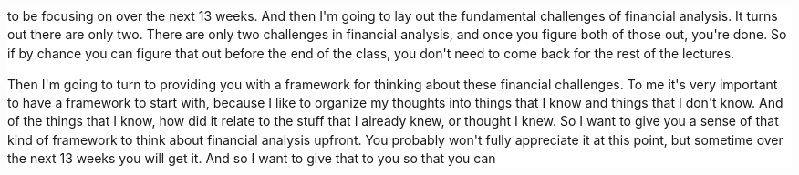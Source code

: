   <span m='407010'>to</span> <span m='407070'>be</span> <span m='407130'>focusing</span>
  <span m='407700'>on</span> <span m='407970'>over</span> <span m='408120'>the</span>
  <span m='408210'>next</span> <span m='408420'>13</span> <span m='408810'>weeks.</span>
  <span m='410670'>And</span> <span m='410790'>then</span> <span m='410940'>I'm</span>
  <span m='410990'>going</span> <span m='411060'>to</span> <span m='411160'>lay</span>
  <span m='411420'>out</span> <span m='411720'>the</span> <span m='411840'>fundamental</span>
  <span m='412440'>challenges</span> <span m='413400'>of</span> <span m='413520'>financial</span>
  <span m='414060'>analysis.</span> <span m='414640'>It</span> <span m='414720'>turns</span>
  <span m='415080'>out</span> <span m='416060'>there</span> <span m='416250'>are</span>
  <span m='416310'>only</span> <span m='416520'>two.</span> <span m='418210'>There</span>
  <span m='418330'>are</span> <span m='418390'>only</span> <span m='418570'>two</span>
  <span m='418750'>challenges</span> <span m='419950'>in</span> <span m='420070'>financial</span>
  <span m='420520'>analysis,</span> <span m='421000'>and</span> <span m='421090'>once</span>
  <span m='421300'>you</span> <span m='421390'>figure</span> <span m='421660'>both</span>
  <span m='421870'>of</span> <span m='421930'>those</span> <span m='422140'>out,</span>
  <span m='422350'>you're</span> <span m='422500'>done.</span> <span m='423430'>So</span>
  <span m='424120'>if</span> <span m='424300'>by</span> <span m='424450'>chance</span>
  <span m='424810'>you</span> <span m='424870'>can</span> <span m='424990'>figure</span>
  <span m='425230'>that</span> <span m='425350'>out</span> <span m='425440'>before</span>
  <span m='425620'>the</span> <span m='425680'>end</span> <span m='425770'>of</span>
  <span m='425830'>the</span> <span m='425920'>class,</span> <span m='426360'>you</span>
  <span m='426450'>don't need</span> <span m='426640'>to</span> <span m='426760'>come</span>
  <span m='426910'>back</span> <span m='427150'>for</span> <span m='427240'>the</span>
  <span m='427300'>rest</span> <span m='427450'>of</span> <span m='427510'>the</span>
  <span m='427600'>lectures.</span> </p><p><span m='430160'>Then</span> <span m='430370'>I'm</span>
  <span m='430430'>going</span> <span m='430550'>to</span> <span m='430610'>turn</span>
  <span m='431000'>to</span> <span m='431990'>providing</span> <span m='432770'>you</span>
  <span m='433010'>with</span> <span m='433160'>a</span> <span m='433220'>framework</span>
  <span m='434030'>for</span> <span m='434180'>thinking</span> <span m='434690'>about</span>
  <span m='434990'>these</span> <span m='435170'>financial</span> <span m='435650'>challenges.</span>
  <span m='436970'>To</span> <span m='437120'>me</span> <span m='437570'>it's</span>
  <span m='437720'>very</span> <span m='437960'>important</span> <span m='438440'>to</span>
  <span m='438560'>have</span> <span m='438740'>a</span> <span m='438800'>framework</span>
  <span m='439280'>to</span> <span m='439370'>start</span> <span m='439730'>with,</span>
  <span m='439910'>because</span> <span m='440120'>I</span> <span m='440240'>like</span>
  <span m='440390'>to</span> <span m='440510'>organize</span> <span m='441080'>my</span>
  <span m='441290'>thoughts</span> <span m='441770'>into</span> <span m='442430'>things</span>
  <span m='442760'>that</span> <span m='442850'>I</span> <span m='442940'>know</span>
  <span m='443310'>and</span> <span m='443390'>things</span> <span m='443630'>that</span>
  <span m='443720'>I</span> <span m='443810'>don't</span> <span m='444020'>know.</span>
  <span m='444320'>And</span> <span m='444410'>of the</span> <span m='444590'>things</span>
  <span m='444800'>that</span> <span m='444890'>I</span> <span m='444980'>know,</span>
  <span m='445490'>how</span> <span m='445640'>did</span> <span m='445770'>it</span>
  <span m='445850'>relate</span> <span m='446090'>to</span> <span m='446180'>the</span>
  <span m='446300'>stuff</span> <span m='446540'>that</span> <span m='446630'>I</span>
  <span m='446750'>already</span> <span m='447110'>knew,</span> <span m='447480'>or</span>
  <span m='447530'>thought</span> <span m='447800'>I</span> <span m='447920'>knew.</span>
  <span m='448790'>So</span> <span m='449030'>I</span> <span m='449120'>want</span>
  <span m='449270'>to</span> <span m='449360'>give</span> <span m='449600'>you</span>
  <span m='449960'>a</span> <span m='450020'>sense</span> <span m='450350'>of</span>
  <span m='450470'>that</span> <span m='450680'>kind</span> <span m='450890'>of</span>
  <span m='450980'>framework</span> <span m='451700'>to</span> <span m='451820'>think</span>
  <span m='452150'>about</span> <span m='452390'>financial</span> <span m='452870'>analysis</span>
  <span m='453450'>upfront.</span> <span m='454340'>You</span> <span m='454490'>probably</span>
  <span m='454970'>won't</span> <span m='455270'>fully</span> <span m='455600'>appreciate</span>
  <span m='456260'>it</span> <span m='456470'>at</span> <span m='456590'>this</span>
  <span m='456800'>point,</span> <span m='458230'>but</span> <span m='458310'>sometime</span>
  <span m='458850'>over</span> <span m='459000'>the</span> <span m='459090'>next</span>
  <span m='459270'>13</span> <span m='459660'>weeks</span> <span m='460500'>you</span>
  <span m='460650'>will</span> <span m='460800'>get</span> <span m='461040'>it.</span>
  <span m='462160'>And</span> <span m='462180'>so</span> <span m='462660'>I</span>
  <span m='462720'>want</span> <span m='462900'>to</span> <span m='462960'>give</span>
  <span m='463140'>that</span> <span m='463320'>to you</span> <span m='463500'>so</span>
  <span m='463570'>that</span> <span m='463670'>you</span> <span m='463770'>can</span>